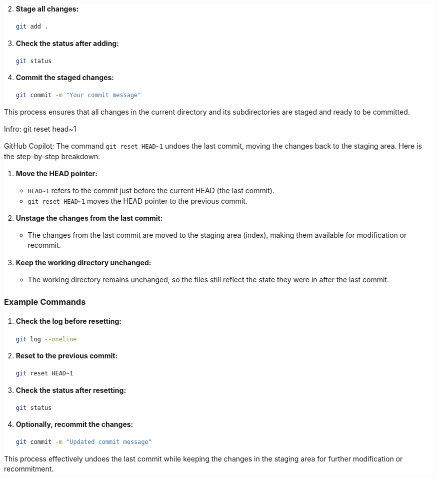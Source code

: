 2. **Stage all changes:**
   ```sh
   git add .
   ```

3. **Check the status after adding:**
   ```sh
   git status
   ```

4. **Commit the staged changes:**
   ```sh
   git commit -m "Your commit message"
   ```

This process ensures that all changes in the current directory and its subdirectories are staged and ready to be committed.

Infro: git reset head~1

GitHub Copilot: The command `git reset HEAD~1` undoes the last commit, moving the changes back to the staging area. Here is the step-by-step breakdown:

1. **Move the HEAD pointer:**
   - `HEAD~1` refers to the commit just before the current HEAD (the last commit).
   - `git reset HEAD~1` moves the HEAD pointer to the previous commit.

2. **Unstage the changes from the last commit:**
   - The changes from the last commit are moved to the staging area (index), making them available for modification or recommit.

3. **Keep the working directory unchanged:**
   - The working directory remains unchanged, so the files still reflect the state they were in after the last commit.

### Example Commands

1. **Check the log before resetting:**
   ```sh
   git log --oneline
   ```

2. **Reset to the previous commit:**
   ```sh
   git reset HEAD~1
   ```

3. **Check the status after resetting:**
   ```sh
   git status
   ```

4. **Optionally, recommit the changes:**
   ```sh
   git commit -m "Updated commit message"
   ```

This process effectively undoes the last commit while keeping the changes in the staging area for further modification or recommitment.
